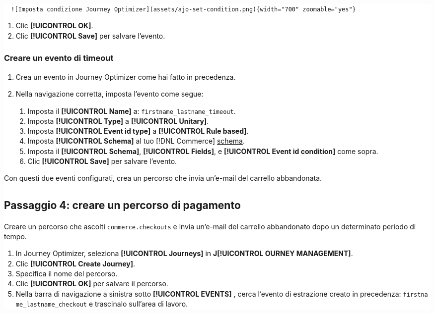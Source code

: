       ![Imposta condizione Journey Optimizer](assets/ajo-set-condition.png){width="700" zoomable="yes"}

   1. Clic **[!UICONTROL OK]**.
   1. Clic **[!UICONTROL Save]** per salvare l’evento.

### Creare un evento di timeout

1. Crea un evento in Journey Optimizer come hai fatto in precedenza.

1. Nella navigazione corretta, imposta l’evento come segue:

   1. Imposta il **[!UICONTROL Name]** a: `firstname_lastname_timeout`.
   1. Imposta **[!UICONTROL Type]** a **[!UICONTROL Unitary]**.
   1. Imposta **[!UICONTROL Event id type]** a **[!UICONTROL Rule based]**.
   1. Imposta **[!UICONTROL Schema]** al tuo [!DNL Commerce] [schema](update-xdm.md).
   1. Imposta il **[!UICONTROL Schema]**, **[!UICONTROL Fields]**, e **[!UICONTROL Event id condition]** come sopra.
   1. Clic **[!UICONTROL Save]** per salvare l’evento.

Con questi due eventi configurati, crea un percorso che invia un’e-mail del carrello abbandonata.

## Passaggio 4: creare un percorso di pagamento

Creare un percorso che ascolti `commerce.checkouts` e invia un’e-mail del carrello abbandonato dopo un determinato periodo di tempo.

1. In Journey Optimizer, seleziona **[!UICONTROL Journeys]** in **J[!UICONTROL OURNEY MANAGEMENT]**.
1. Clic **[!UICONTROL Create Journey]**.
1. Specifica il nome del percorso.
1. Clic **[!UICONTROL OK]** per salvare il percorso.
1. Nella barra di navigazione a sinistra sotto **[!UICONTROL EVENTS]** , cerca l’evento di estrazione creato in precedenza: `firstname_lastname_checkout` e trascinalo sull’area di lavoro.
